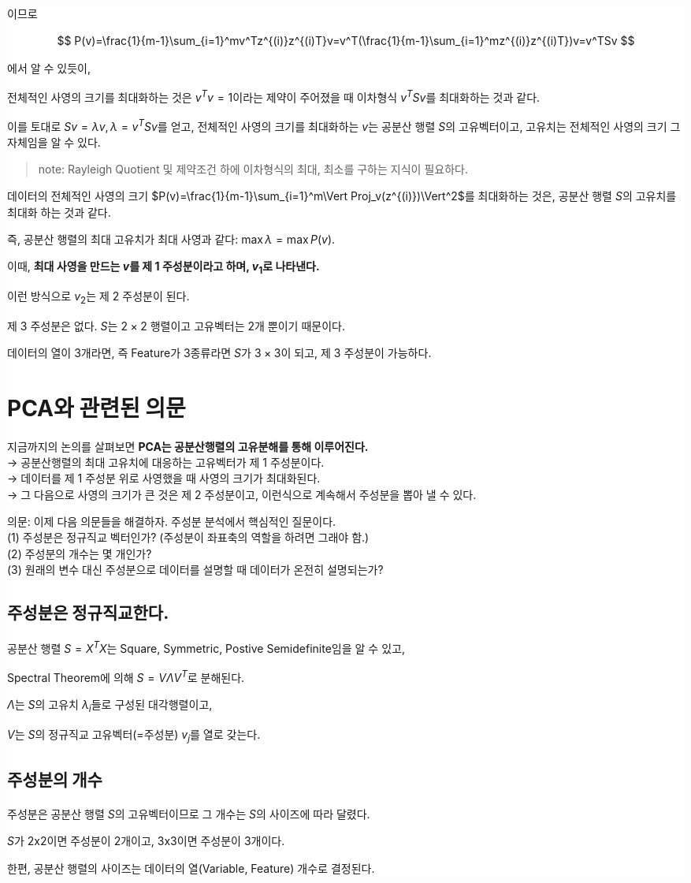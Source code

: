 이므로

$$
P(v)=\frac{1}{m-1}\sum_{i=1}^mv^Tz^{(i)}z^{(i)T}v=v^T(\frac{1}{m-1}\sum_{i=1}^mz^{(i)}z^{(i)T})v=v^TSv
$$

에서 알 수 있듯이, 

전체적인 사영의 크기를 최대화하는 것은 $v^Tv=1$이라는 제약이 주어졌을 때 이차형식 $v^TSv$를 최대화하는 것과 같다.

이를 토대로 $Sv=\lambda v,\lambda=v^TSv$를 얻고, 전체적인 사영의 크기를 최대화하는 $v$는 공분산 행렬 $S$의 고유벡터이고, 고유치는 전체적인 사영의 크기 그 자체임을 알 수 있다.

> note: Rayleigh Quotient 및 제약조건 하에 이차형식의 최대, 최소를 구하는 지식이 필요하다.

데이터의 전체적인 사영의 크기 $P(v)=\frac{1}{m-1}\sum_{i=1}^m\Vert Proj_v(z^{(i)})\Vert^2$를 최대화하는 것은, 공분산 행렬 $S$의 고유치를 최대화 하는 것과 같다.

즉, 공분산 행렬의 최대 고유치가 최대 사영과 같다: $\max \lambda =\max P(v)$.

이때, **최대 사영을 만드는 $v$를 제 1 주성분이라고 하며, $v_1$로 나타낸다.**

이런 방식으로 $v_2$는 제 2 주성분이 된다.

제 3 주성분은 없다. $S$는 $2\times2$ 행렬이고 고유벡터는 2개 뿐이기 때문이다.

데이터의 열이 3개라면, 즉 Feature가 3종류라면 $S$가 $3\times 3$이 되고, 제 3 주성분이 가능하다.

# PCA와 관련된 의문

지금까지의 논의를 살펴보면 **PCA는 공분산행렬의 고유분해를 통해 이루어진다.**
<br>→ 공분산행렬의 최대 고유치에 대응하는 고유벡터가 제 1 주성분이다.
<br>→ 데이터를 제 1 주성분 위로 사영했을 때 사영의 크기가 최대화된다.
<br>→ 그 다음으로 사영의 크기가 큰 것은 제 2 주성분이고, 이런식으로 계속해서 주성분을 뽑아 낼 수  있다.

의문: 이제 다음 의문들을 해결하자. 주성분 분석에서 핵심적인 질문이다.
<br>(1) 주성분은 정규직교 벡터인가? (주성분이 좌표축의 역할을 하려면 그래야 함.)
<br>(2) 주성분의 개수는 몇 개인가?
<br>(3) 원래의 변수 대신 주성분으로 데이터를 설명할 때 데이터가 온전히 설명되는가?

## 주성분은 정규직교한다.

공분산 행렬 $S=X^TX$는 Square, Symmetric, Postive Semidefinite임을 알 수 있고,

Spectral Theorem에 의해 $S=V\Lambda V^T$로 분해된다.

$\Lambda$는 $S$의 고유치 $\lambda_i$들로 구성된 대각행렬이고,

$V$는 $S$의 정규직교 고유벡터(=주성분) $v_j$를 열로 갖는다.

## 주성분의 개수

주성분은 공분산 행렬 $S$의 고유벡터이므로 그 개수는 $S$의 사이즈에 따라 달렸다.

$S$가 2x2이면 주성분이 2개이고, 3x3이면 주성분이 3개이다.

한편, 공분산 행렬의 사이즈는 데이터의 열(Variable, Feature) 개수로 결정된다.
